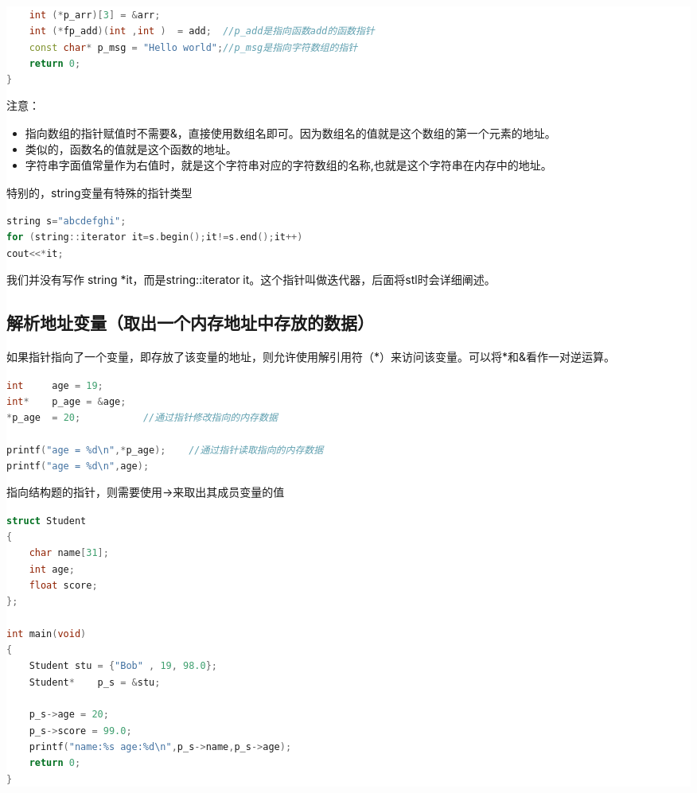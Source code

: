 ```cpp
    int (*p_arr)[3] = &arr;           
    int (*fp_add)(int ,int )  = add;  //p_add是指向函数add的函数指针
    const char* p_msg = "Hello world";//p_msg是指向字符数组的指针
    return 0;
}
```
注意：

* 指向数组的指针赋值时不需要&，直接使用数组名即可。因为数组名的值就是这个数组的第一个元素的地址。
* 类似的，函数名的值就是这个函数的地址。
* 字符串字面值常量作为右值时，就是这个字符串对应的字符数组的名称,也就是这个字符串在内存中的地址。

特别的，string变量有特殊的指针类型


```cpp
string s="abcdefghi";
for (string::iterator it=s.begin();it!=s.end();it++)
cout<<*it;
```
我们并没有写作 string *it，而是string::iterator it。这个指针叫做迭代器，后面将stl时会详细阐述。


## 解析地址变量（取出一个内存地址中存放的数据）

如果指针指向了一个变量，即存放了该变量的地址，则允许使用解引用符（*）来访问该变量。可以将\*和&看作一对逆运算。

```cpp
int 	age = 19;
int*	p_age = &age;
*p_age  = 20;  			//通过指针修改指向的内存数据

printf("age = %d\n",*p_age);   	//通过指针读取指向的内存数据
printf("age = %d\n",age);
```

指向结构题的指针，则需要使用->来取出其成员变量的值

```cpp
struct Student
{
    char name[31];
    int age;
    float score;
};

int main(void)
{
    Student stu = {"Bob" , 19, 98.0};
    Student*	p_s = &stu;

    p_s->age = 20;
    p_s->score = 99.0;
    printf("name:%s age:%d\n",p_s->name,p_s->age);
    return 0;
}
```
